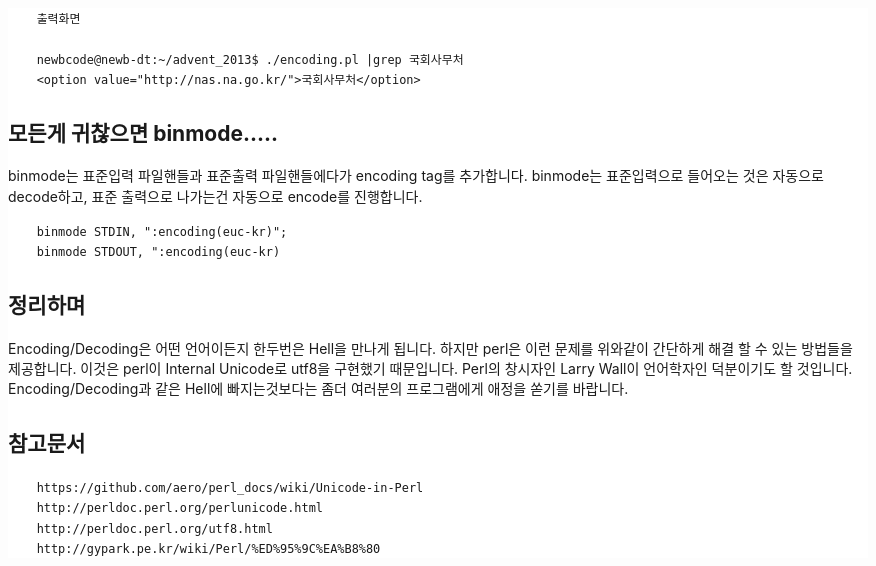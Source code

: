 

        출력화면

        newbcode@newb-dt:~/advent_2013$ ./encoding.pl |grep 국회사무처
        <option value="http://nas.na.go.kr/">국회사무처</option>


모든게 귀찮으면 binmode.....
------------------------------

binmode는 표준입력 파일핸들과 표준출력 파일핸들에다가 encoding tag를 추가합니다.
binmode는 표준입력으로 들어오는 것은 자동으로 decode하고, 표준 출력으로 나가는건 자동으로 encode를 진행합니다.

        binmode STDIN, ":encoding(euc-kr)";
        binmode STDOUT, ":encoding(euc-kr)


정리하며
---------

Encoding/Decoding은 어떤 언어이든지 한두번은 Hell을 만나게 됩니다. 하지만 perl은 이런 문제를 위와같이 간단하게 해결 할 수 있는 방법들을 제공합니다.
이것은 perl이 Internal Unicode로 utf8을 구현했기 때문입니다.
Perl의 창시자인 Larry Wall이 언어학자인 덕분이기도 할 것입니다. 
Encoding/Decoding과 같은 Hell에 빠지는것보다는 좀더 여러분의 프로그램에게 애정을 쏟기를 바랍니다.


참고문서
----------
        https://github.com/aero/perl_docs/wiki/Unicode-in-Perl
        http://perldoc.perl.org/perlunicode.html
        http://perldoc.perl.org/utf8.html
        http://gypark.pe.kr/wiki/Perl/%ED%95%9C%EA%B8%80



[twitter-newbcode]:      http://twitter.com/#!/newbcode
[cpan-encode]:           http://metacpan.org/module/Encode
[cpan-lwp-useragent]:    http://metacpan.org/module/LWP::UserAgent
[cpan-data-printer]:     http://metacpan.org/module/Data::Printer
[yes24-11040637]:        http://www.yes24.com/24/goods/11040637
